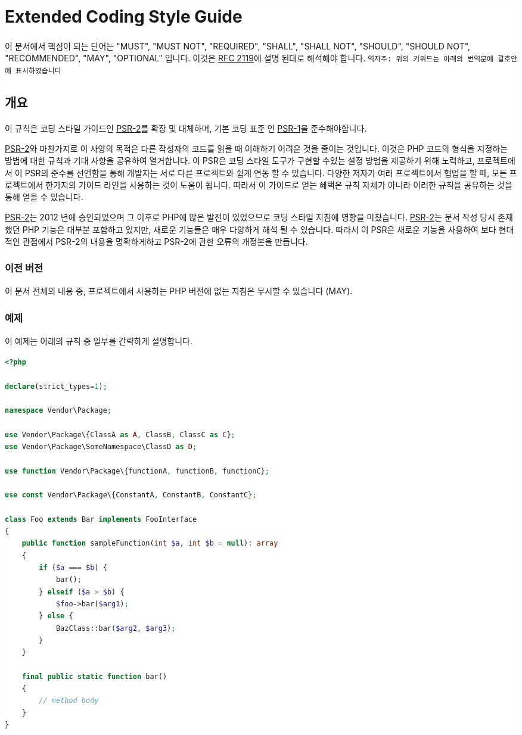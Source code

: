 # Extended Coding Style Guide

이 문서에서 핵심이 되는 단어는 "MUST", "MUST NOT", "REQUIRED", "SHALL", "SHALL NOT", "SHOULD", "SHOULD NOT", "RECOMMENDED", "MAY", "OPTIONAL" 입니다. 
이것은 [RFC 2119]에 설명 된대로 해석해야 합니다.
`역자주: 위의 키워드는 아래의 번역문에 괄호안에 표시하였습니다`

[RFC 2119]: http://tools.ietf.org/html/rfc2119

## 개요

이 규칙은 코딩 스타일 가이드인 [PSR-2][]를 확장 및 대체하며, 기본 코딩 표준 인 [PSR-1][]을 준수해야합니다.

[PSR-2][]와 마찬가지로 이 사양의 목적은 다른 작성자의 코드를 읽을 때 이해하기 어려운 것을 줄이는 것입니다. 
이것은 PHP 코드의 형식을 지정하는 방법에 대한 규칙과 기대 사항을 공유하여 열거합니다. 
이 PSR은 코딩 스타일 도구가 구현할 수있는 설정 방법을 제공하기 위해 노력하고, 프로젝트에서 이 PSR의 준수를 선언함을 통해 개발자는 서로 다른 프로젝트와 쉽게 연동 할 수 있습니다.
다양한 저자가 여러 프로젝트에서 협업을 할 때, 모든 프로젝트에서 한가지의 가이드 라인을 사용하는 것이 도움이 됩니다.
따라서 이 가이드로 얻는 혜택은 규칙 자체가 아니라 이러한 규칙을 공유하는 것을 통해 얻을 수 있습니다.

[PSR-2][]는 2012 년에 승인되었으며 그 이후로 PHP에 많은 발전이 있었으므로 코딩 스타일 지침에 영향을 미쳤습니다.
[PSR-2]는 문서 작성 당시 존재했던 PHP 기능은 대부분 포함하고 있지만, 새로운 기능들은 매우 다양하게 해석 될 수 있습니다.
따라서 이 PSR은 새로운 기능을 사용하여 보다 현대적인 관점에서 PSR-2의 내용을 명확하게하고 PSR-2에 관한 오류의 개정본을 만듭니다.


### 이전 버전

이 문서 전체의 내용 중, 프로젝트에서 사용하는 PHP 버전에 없는 지침은 무시할 수 있습니다 (MAY).

### 예제

이 예제는 아래의 규칙 중 일부를 간략하게 설명합니다.

~~~php
<?php

declare(strict_types=1);

namespace Vendor\Package;

use Vendor\Package\{ClassA as A, ClassB, ClassC as C};
use Vendor\Package\SomeNamespace\ClassD as D;

use function Vendor\Package\{functionA, functionB, functionC};

use const Vendor\Package\{ConstantA, ConstantB, ConstantC};

class Foo extends Bar implements FooInterface
{
    public function sampleFunction(int $a, int $b = null): array
    {
        if ($a === $b) {
            bar();
        } elseif ($a > $b) {
            $foo->bar($arg1);
        } else {
            BazClass::bar($arg2, $arg3);
        }
    }

    final public static function bar()
    {
        // method body
    }
}
~~~


[PSR-1]: http://www.php-fig.org/psr/psr-1/
[PSR-2]: http://www.php-fig.org/psr/psr-2/
[keywords]: http://php.net/manual/en/reserved.keywords.php
[types]: http://php.net/manual/en/reserved.other-reserved-words.php
[arithmetic]: http://php.net/manual/en/language.operators.arithmetic.php
[assignment]: http://php.net/manual/en/language.operators.assignment.php
[comparison]: http://php.net/manual/en/language.operators.comparison.php
[bitwise]: http://php.net/manual/en/language.operators.bitwise.php
[logical]: http://php.net/manual/en/language.operators.logical.php
[string]: http://php.net/manual/en/language.operators.string.php
[type]: http://php.net/manual/en/language.operators.type.php